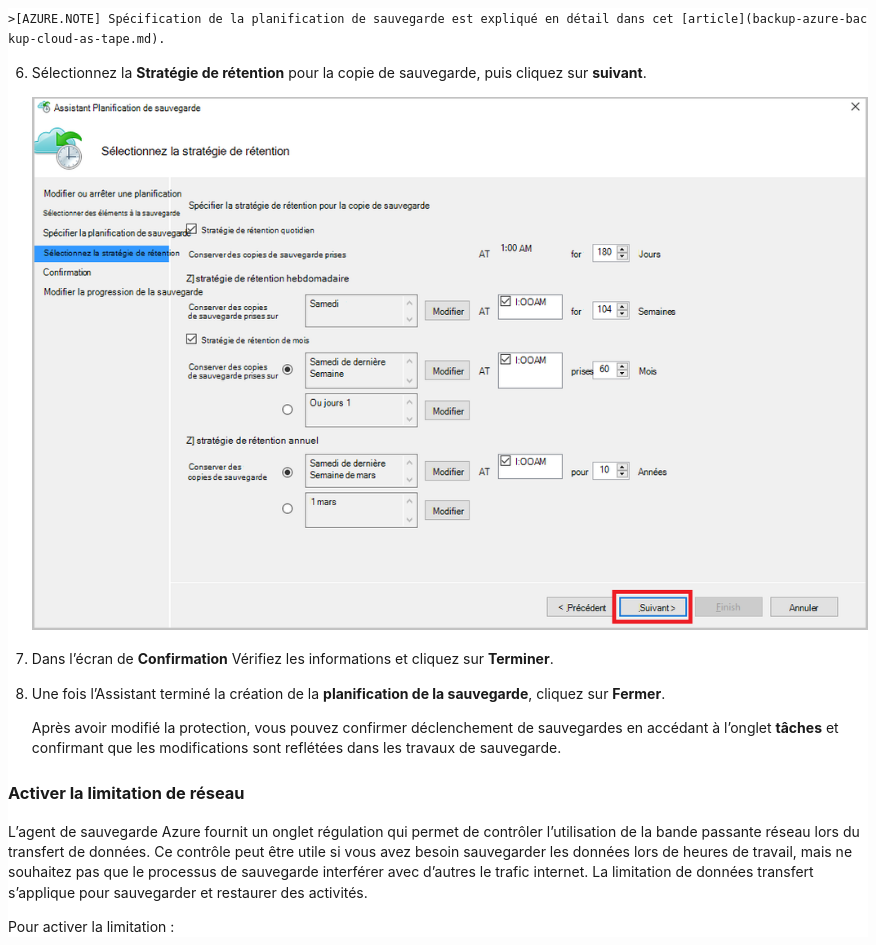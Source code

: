     >[AZURE.NOTE] Spécification de la planification de sauvegarde est expliqué en détail dans cet [article](backup-azure-backup-cloud-as-tape.md).

6. Sélectionnez la **Stratégie de rétention** pour la copie de sauvegarde, puis cliquez sur **suivant**.

    ![Sélectionnez votre stratégie de rétention](./media/backup-azure-manage-windows-server-classic/select-retention-policy-modify.png)

7. Dans l’écran de **Confirmation** Vérifiez les informations et cliquez sur **Terminer**.

8. Une fois l’Assistant terminé la création de la **planification de la sauvegarde**, cliquez sur **Fermer**.

    Après avoir modifié la protection, vous pouvez confirmer déclenchement de sauvegardes en accédant à l’onglet **tâches** et confirmant que les modifications sont reflétées dans les travaux de sauvegarde.

### <a name="enable-network-throttling"></a>Activer la limitation de réseau  
L’agent de sauvegarde Azure fournit un onglet régulation qui permet de contrôler l’utilisation de la bande passante réseau lors du transfert de données. Ce contrôle peut être utile si vous avez besoin sauvegarder les données lors de heures de travail, mais ne souhaitez pas que le processus de sauvegarde interférer avec d’autres le trafic internet. La limitation de données transfert s’applique pour sauvegarder et restaurer des activités.  

Pour activer la limitation :
